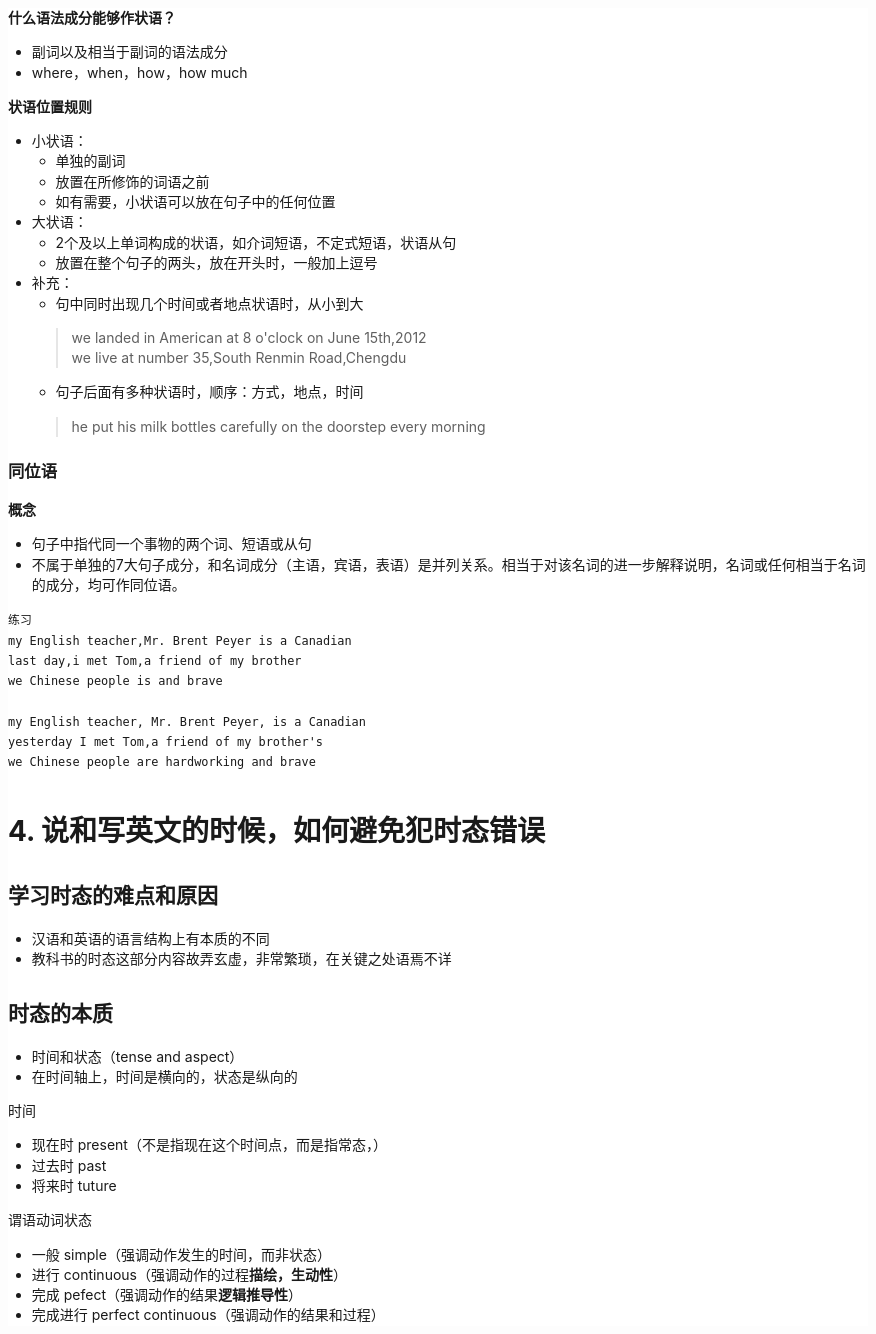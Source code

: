 **什么语法成分能够作状语？**  
- 副词以及相当于副词的语法成分
- where，when，how，how much

**状语位置规则**  
- 小状语：
    - 单独的副词
    - 放置在所修饰的词语之前
    - 如有需要，小状语可以放在句子中的任何位置
- 大状语：
    - 2个及以上单词构成的状语，如介词短语，不定式短语，状语从句
    - 放置在整个句子的两头，放在开头时，一般加上逗号
- 补充：
    - 句中同时出现几个时间或者地点状语时，从小到大
    > we landed in American at 8 o'clock on June 15th,2012  
    > we live at number 35,South Renmin Road,Chengdu
    - 句子后面有多种状语时，顺序：方式，地点，时间
    > he put his milk bottles carefully on the doorstep every morning

### 同位语
**概念**  
- 句子中指代同一个事物的两个词、短语或从句
- 不属于单独的7大句子成分，和名词成分（主语，宾语，表语）是并列关系。相当于对该名词的进一步解释说明，名词或任何相当于名词的成分，均可作同位语。

<pre>
<code class="language-shell">练习
my English teacher,Mr. Brent Peyer is a Canadian
last day,i met Tom,a friend of my brother
we Chinese people is and brave

my English teacher, Mr. Brent Peyer, is a Canadian
yesterday I met Tom,a friend of my brother's
we Chinese people are hardworking and brave
</code></pre>


# <span id='16'>4. 说和写英文的时候，如何避免犯时态错误</span>
## **学习时态的难点和原因**
- 汉语和英语的语言结构上有本质的不同
- 教科书的时态这部分内容故弄玄虚，非常繁琐，在关键之处语焉不详

## **时态的本质**
- 时间和状态（tense and aspect）
- 在时间轴上，时间是横向的，状态是纵向的

时间  
- 现在时 present（不是指现在这个时间点，而是指常态，）
- 过去时 past
- 将来时 tuture

谓语动词状态
- 一般 simple（强调动作发生的时间，而非状态）
- 进行 continuous（强调动作的过程**描绘，生动性**）
- 完成 pefect（强调动作的结果**逻辑推导性**）
- 完成进行 perfect continuous（强调动作的结果和过程）
